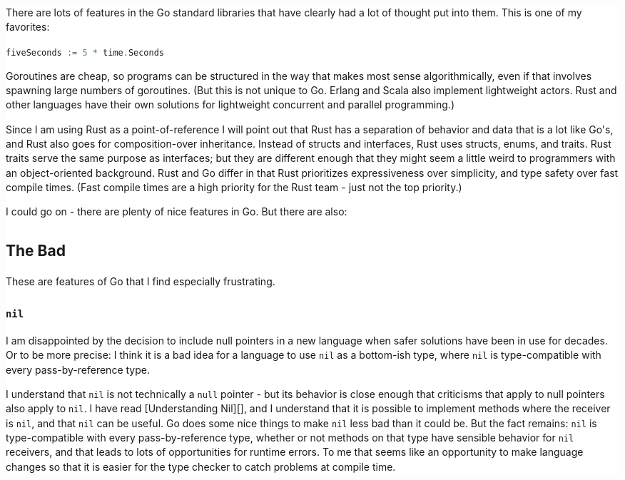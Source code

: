 [Simplicity and collaboration]: https://dave.cheney.net/2015/03/08/simplicity-and-collaboration

There are lots of features in the Go standard libraries that have clearly had
a lot of thought put into them.
This is one of my favorites:

```go
fiveSeconds := 5 * time.Seconds
```

Goroutines are cheap,
so programs can be structured in the way that makes most sense algorithmically,
even if that involves spawning large numbers of goroutines.
(But this is not unique to Go.
Erlang and Scala also implement lightweight actors.
Rust and other languages have their own solutions for lightweight concurrent
and parallel programming.)

Since I am using Rust as a point-of-reference I will point out that
Rust has a separation of behavior and data that is a lot like Go's,
and Rust also goes for composition-over inheritance.
Instead of structs and interfaces,
Rust uses structs, enums, and traits.
Rust traits serve the same purpose as interfaces;
but they are different enough that they might seem a little weird to
programmers with an object-oriented background.
Rust and Go differ in that Rust prioritizes expressiveness over simplicity,
and type safety over fast compile times.
(Fast compile times are a high priority for the Rust team -
just not the top priority.)

I could go on - there are plenty of nice features in Go.
But there are also:


## The Bad

These are features of Go that I find especially frustrating.

### `nil`

I am disappointed by the decision to include null pointers in a new language
when safer solutions have been in use for decades.
Or to be more precise: I think it is a bad idea for a language to use `nil` as
a bottom-ish type,
where `nil` is type-compatible with every pass-by-reference type.

I understand that `nil` is not technically a `null` pointer -
but its behavior is close enough that criticisms that apply to null pointers
also apply to `nil`.
I have read [Understanding Nil][],
and I understand that it is possible to implement methods where the receiver is
`nil`,
and that `nil` can be useful.
Go does some nice things to make `nil` less bad than it could be.
But the fact remains:
`nil` is type-compatible with every pass-by-reference type,
whether or not methods on that type have sensible behavior for `nil` receivers,
and that leads to lots of opportunities for runtime errors.
To me that seems like an opportunity to make language changes so that it is
easier for the type checker to catch problems at compile time.


[1]: https://en.wikipedia.org/wiki/Go_(programming_language)#Conventions_and_code_style
[2]: https://en.wikipedia.org/wiki/Go_(programming_language)#History
[Servo]: https://servo.org/
[^soundness]: Soundness is a property of a type system where any "claims" made by program types are guaranteed to hold at runtime. Runtime type errors will not occur if a language is sound.
[borrow-checker]: https://doc.rust-lang.org/book/ownership.html
[code examples]: https://github.com/hallettj/comparing-go-and-rust
[Understanding Nil]: https://speakerdeck.com/campoy/understanding-nil
[Fantom]: http://fantom.org/
[Flow]: https://flowtype.org/
[3]: http://devs.cloudimmunity.com/gotchas-and-common-mistakes-in-go-golang/index.html#nil_in_nil_in_vals
[undefined behaviors]: http://blog.llvm.org/2011/05/what-every-c-programmer-should-know.html
[data-flow analysis]: https://en.wikipedia.org/wiki/Data-flow_analysis
[^changing-specs]: This may have changed over time; the C and C++ language specifications are evolving, and I am not very familiar with the details.
[Three Months of Go]: https://www.barrucadu.co.uk/posts/etc/2016-08-25-three-months-of-go.html
[error handling]: https://doc.rust-lang.org/book/error-handling.html
[go-option]: https://github.com/hallettj/comparing-go-and-rust/tree/master/go/option
[type switch]: https://golang.org/doc/effective_go.html#type_switch
[DRY]: http://deviq.com/don-t-repeat-yourself/
[Writing type parametric functions in Go]: http://blog.burntsushi.net/type-parametric-functions-golang/
[advantages of functional programming]: http://www.cs.kent.ac.uk/people/staff/dat/miranda/whyfp90.pdf
[perf]: https://rust-lang.github.io/book/ch13-04-performance.html
[futures]: https://aturon.github.io/blog/2016/08/11/futures/
[most libraries]: https://alex-ozdemir.github.io/rust/unsafe/unsafe-in-rust-syntactic-patterns/#how-many-crates-use-unsafe
[traits]: https://doc.rust-lang.org/book/traits.html
[trait objects]: https://doc.rust-lang.org/book/trait-objects.html
[type classes]: http://learnyouahaskell.com/types-and-typeclasses
[Channels Are Not Enough]: https://gist.github.com/kachayev/21e7fe149bc5ae0bd878
[Parallel and Concurrent Programming in Haskell]: http://chimera.labs.oreilly.com/books/1230000000929
[Tokio]: https://tokio.rs/
[Rayon]: https://github.com/nikomatsakis/rayon